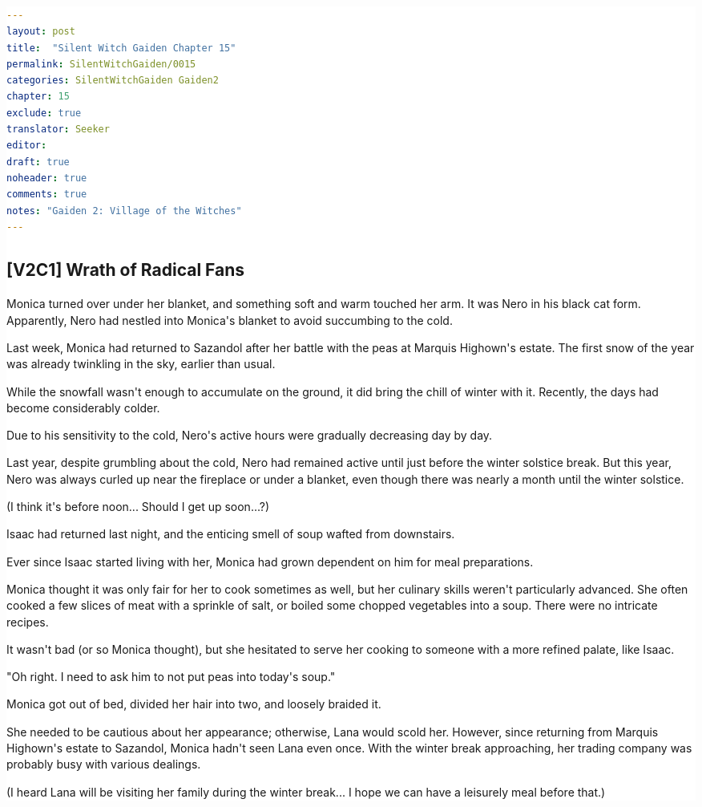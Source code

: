 ```yaml
---
layout: post
title:  "Silent Witch Gaiden Chapter 15"
permalink: SilentWitchGaiden/0015
categories: SilentWitchGaiden Gaiden2
chapter: 15
exclude: true
translator: Seeker
editor: 
draft: true
noheader: true
comments: true
notes: "Gaiden 2: Village of the Witches"
---
```

<h2>[V2C1] Wrath of Radical Fans</h2>

Monica turned over under her blanket, and something soft and warm touched her arm. It was Nero in his black cat form. Apparently, Nero had nestled into Monica's blanket to avoid succumbing to the cold.

Last week, Monica had returned to Sazandol after her battle with the peas at Marquis Highown's estate. The first snow of the year was already twinkling in the sky, earlier than usual.

While the snowfall wasn't enough to accumulate on the ground, it did bring the chill of winter with it. Recently, the days had become considerably colder.

Due to his sensitivity to the cold, Nero's active hours were gradually decreasing day by day.

Last year, despite grumbling about the cold, Nero had remained active until just before the winter solstice break. But this year, Nero was always curled up near the fireplace or under a blanket, even though there was nearly a month until the winter solstice.

(I think it's before noon... Should I get up soon...?)

Isaac had returned last night, and the enticing smell of soup wafted from downstairs.

Ever since Isaac started living with her, Monica had grown dependent on him for meal preparations.

Monica thought it was only fair for her to cook sometimes as well, but her culinary skills weren't particularly advanced. She often cooked a few slices of meat with a sprinkle of salt, or boiled some chopped vegetables into a soup. There were no intricate recipes.

It wasn't bad (or so Monica thought), but she hesitated to serve her cooking to someone with a more refined palate, like Isaac.

"Oh right. I need to ask him to not put peas into today's soup."

Monica got out of bed, divided her hair into two, and loosely braided it.

She needed to be cautious about her appearance; otherwise, Lana would scold her. However, since returning from Marquis Highown's estate to Sazandol, Monica hadn't seen Lana even once. With the winter break approaching, her trading company was probably busy with various dealings.

(I heard Lana will be visiting her family during the winter break... I hope we can have a leisurely meal before that.)
